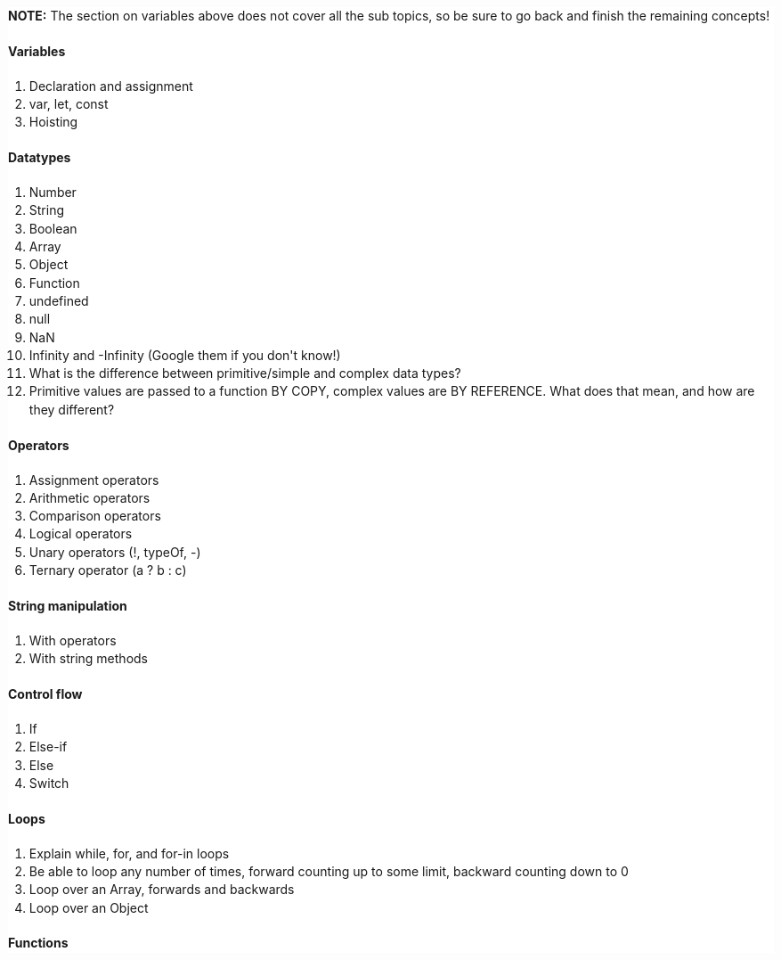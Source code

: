 **NOTE:** The section on variables above does not cover all the sub topics, so be sure to go back and finish the remaining concepts!

#### Variables

1. Declaration and assignment
1. var, let, const
1. Hoisting

#### Datatypes

1. Number
1. String
1. Boolean
1. Array
1. Object
1. Function
1. undefined
1. null
1. NaN
1. Infinity and -Infinity (Google them if you don't know!)
1. What is the difference between primitive/simple and complex data types?
1. Primitive values are passed to a function BY COPY, complex values are BY REFERENCE. What does that mean, and how are they different?

#### Operators

1. Assignment operators
1. Arithmetic operators
1. Comparison operators
1. Logical operators
1. Unary operators (!, typeOf, -)
1. Ternary operator (a ? b : c)

#### String manipulation

1. With operators
1. With string methods

#### Control flow

1. If
1. Else-if
1. Else
1. Switch

#### Loops

1. Explain while, for, and for-in loops
1. Be able to loop any number of times, forward counting up to some limit, backward counting down to 0
1. Loop over an Array, forwards and backwards
1. Loop over an Object

#### Functions
